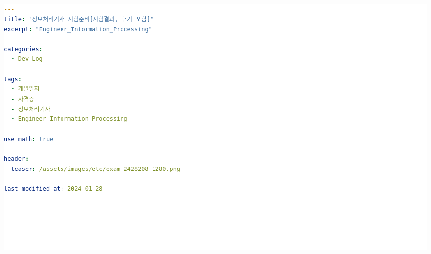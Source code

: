 ```yaml
---
title: "정보처리기사 시험준비[시험결과, 후기 포함]"
excerpt: "Engineer_Information_Processing"

categories:
  - Dev Log

tags:
  - 개발일지
  - 자격증
  - 정보처리기사
  - Engineer_Information_Processing

use_math: true

header:
  teaser: /assets/images/etc/exam-2428208_1280.png

last_modified_at: 2024-01-28
---
```





<br><br><br><br>

